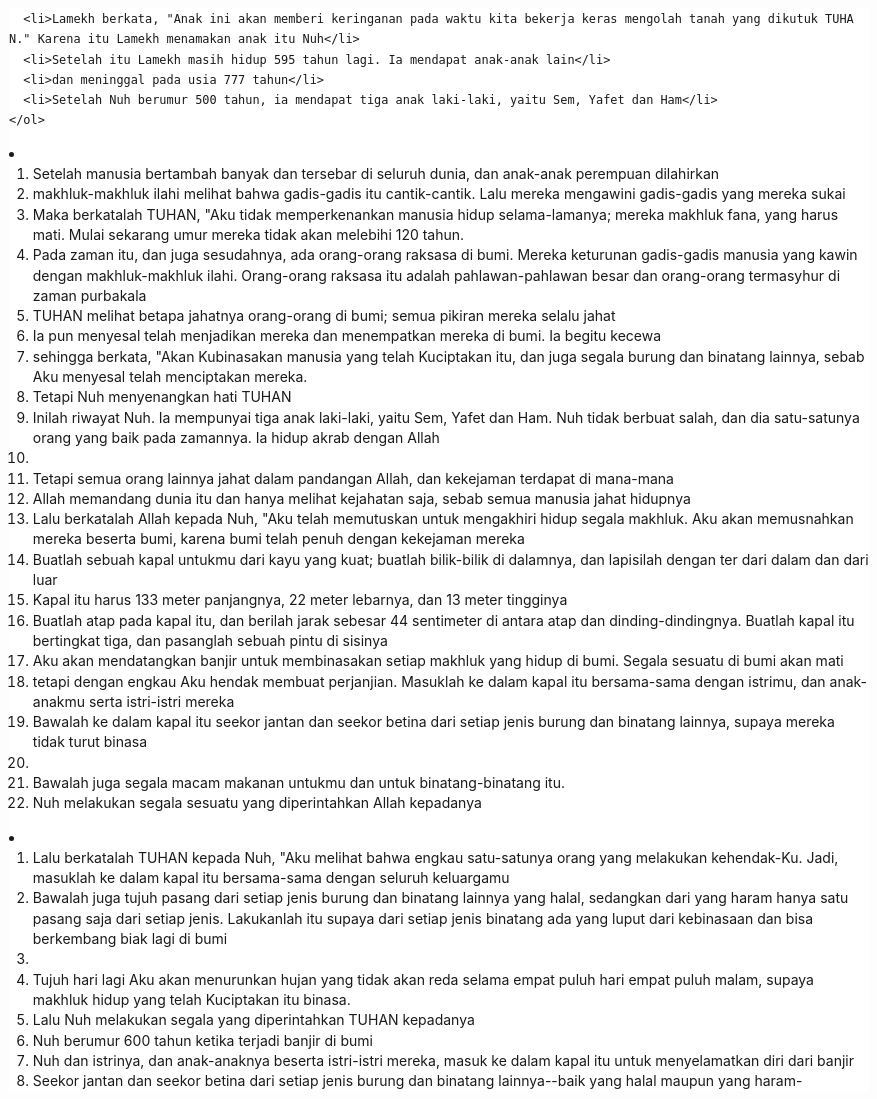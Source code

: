       <li>Lamekh berkata, "Anak ini akan memberi keringanan pada waktu kita bekerja keras mengolah tanah yang dikutuk TUHAN." Karena itu Lamekh menamakan anak itu Nuh</li>
      <li>Setelah itu Lamekh masih hidup 595 tahun lagi. Ia mendapat anak-anak lain</li>
      <li>dan meninggal pada usia 777 tahun</li>
      <li>Setelah Nuh berumur 500 tahun, ia mendapat tiga anak laki-laki, yaitu Sem, Yafet dan Ham</li>
    </ol>
  </li>
  <li>
    <ol>
      <li>Setelah manusia bertambah banyak dan tersebar di seluruh dunia, dan anak-anak perempuan dilahirkan</li>
      <li>makhluk-makhluk ilahi melihat bahwa gadis-gadis itu cantik-cantik. Lalu mereka mengawini gadis-gadis yang mereka sukai</li>
      <li>Maka berkatalah TUHAN, "Aku tidak memperkenankan manusia hidup selama-lamanya; mereka makhluk fana, yang harus mati. Mulai sekarang umur mereka tidak akan melebihi 120 tahun.</li>
      <li>Pada zaman itu, dan juga sesudahnya, ada orang-orang raksasa di bumi. Mereka keturunan gadis-gadis manusia yang kawin dengan makhluk-makhluk ilahi. Orang-orang raksasa itu adalah pahlawan-pahlawan besar dan orang-orang termasyhur di zaman purbakala</li>
      <li>TUHAN melihat betapa jahatnya orang-orang di bumi; semua pikiran mereka selalu jahat</li>
      <li>Ia pun menyesal telah menjadikan mereka dan menempatkan mereka di bumi. Ia begitu kecewa</li>
      <li>sehingga berkata, "Akan Kubinasakan manusia yang telah Kuciptakan itu, dan juga segala burung dan binatang lainnya, sebab Aku menyesal telah menciptakan mereka.</li>
      <li>Tetapi Nuh menyenangkan hati TUHAN</li>
      <li>Inilah riwayat Nuh. Ia mempunyai tiga anak laki-laki, yaitu Sem, Yafet dan Ham. Nuh tidak berbuat salah, dan dia satu-satunya orang yang baik pada zamannya. Ia hidup akrab dengan Allah</li>
      <li></li>
      <li>Tetapi semua orang lainnya jahat dalam pandangan Allah, dan kekejaman terdapat di mana-mana</li>
      <li>Allah memandang dunia itu dan hanya melihat kejahatan saja, sebab semua manusia jahat hidupnya</li>
      <li>Lalu berkatalah Allah kepada Nuh, "Aku telah memutuskan untuk mengakhiri hidup segala makhluk. Aku akan memusnahkan mereka beserta bumi, karena bumi telah penuh dengan kekejaman mereka</li>
      <li>Buatlah sebuah kapal untukmu dari kayu yang kuat; buatlah bilik-bilik di dalamnya, dan lapisilah dengan ter dari dalam dan dari luar</li>
      <li>Kapal itu harus 133 meter panjangnya, 22 meter lebarnya, dan 13 meter tingginya</li>
      <li>Buatlah atap pada kapal itu, dan berilah jarak sebesar 44 sentimeter di antara atap dan dinding-dindingnya. Buatlah kapal itu bertingkat tiga, dan pasanglah sebuah pintu di sisinya</li>
      <li>Aku akan mendatangkan banjir untuk membinasakan setiap makhluk yang hidup di bumi. Segala sesuatu di bumi akan mati</li>
      <li>tetapi dengan engkau Aku hendak membuat perjanjian. Masuklah ke dalam kapal itu bersama-sama dengan istrimu, dan anak-anakmu serta istri-istri mereka</li>
      <li>Bawalah ke dalam kapal itu seekor jantan dan seekor betina dari setiap jenis burung dan binatang lainnya, supaya mereka tidak turut binasa</li>
      <li></li>
      <li>Bawalah juga segala macam makanan untukmu dan untuk binatang-binatang itu.</li>
      <li>Nuh melakukan segala sesuatu yang diperintahkan Allah kepadanya</li>
    </ol>
  </li>
  <li>
    <ol>
      <li>Lalu berkatalah TUHAN kepada Nuh, "Aku melihat bahwa engkau satu-satunya orang yang melakukan kehendak-Ku. Jadi, masuklah ke dalam kapal itu bersama-sama dengan seluruh keluargamu</li>
      <li>Bawalah juga tujuh pasang dari setiap jenis burung dan binatang lainnya yang halal, sedangkan dari yang haram hanya satu pasang saja dari setiap jenis. Lakukanlah itu supaya dari setiap jenis binatang ada yang luput dari kebinasaan dan bisa berkembang biak lagi di bumi</li>
      <li></li>
      <li>Tujuh hari lagi Aku akan menurunkan hujan yang tidak akan reda selama empat puluh hari empat puluh malam, supaya makhluk hidup yang telah Kuciptakan itu binasa.</li>
      <li>Lalu Nuh melakukan segala yang diperintahkan TUHAN kepadanya</li>
      <li>Nuh berumur 600 tahun ketika terjadi banjir di bumi</li>
      <li>Nuh dan istrinya, dan anak-anaknya beserta istri-istri mereka, masuk ke dalam kapal itu untuk menyelamatkan diri dari banjir</li>
      <li>Seekor jantan dan seekor betina dari setiap jenis burung dan binatang lainnya--baik yang halal maupun yang haram-</li>